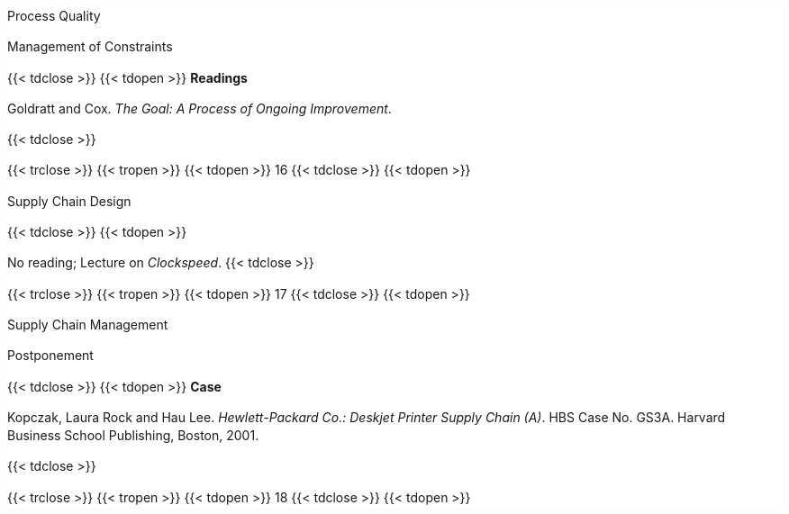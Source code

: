 
Process Quality

Management of Constraints


{{< tdclose >}}
{{< tdopen >}}
**Readings**

Goldratt and Cox. _The Goal: A Process of Ongoing Improvement_.


{{< tdclose >}}

{{< trclose >}}
{{< tropen >}}
{{< tdopen >}}
16
{{< tdclose >}}
{{< tdopen >}}


Supply Chain Design


{{< tdclose >}}
{{< tdopen >}}


No reading; Lecture on _Clockspeed_.
{{< tdclose >}}

{{< trclose >}}
{{< tropen >}}
{{< tdopen >}}
17
{{< tdclose >}}
{{< tdopen >}}


Supply Chain Management

Postponement


{{< tdclose >}}
{{< tdopen >}}
**Case**

Kopczak, Laura Rock and Hau Lee. _Hewlett-Packard Co.: Deskjet Printer Supply Chain (A)_. HBS Case No. GS3A. Harvard Business School Publishing, Boston, 2001.


{{< tdclose >}}

{{< trclose >}}
{{< tropen >}}
{{< tdopen >}}
18
{{< tdclose >}}
{{< tdopen >}}
